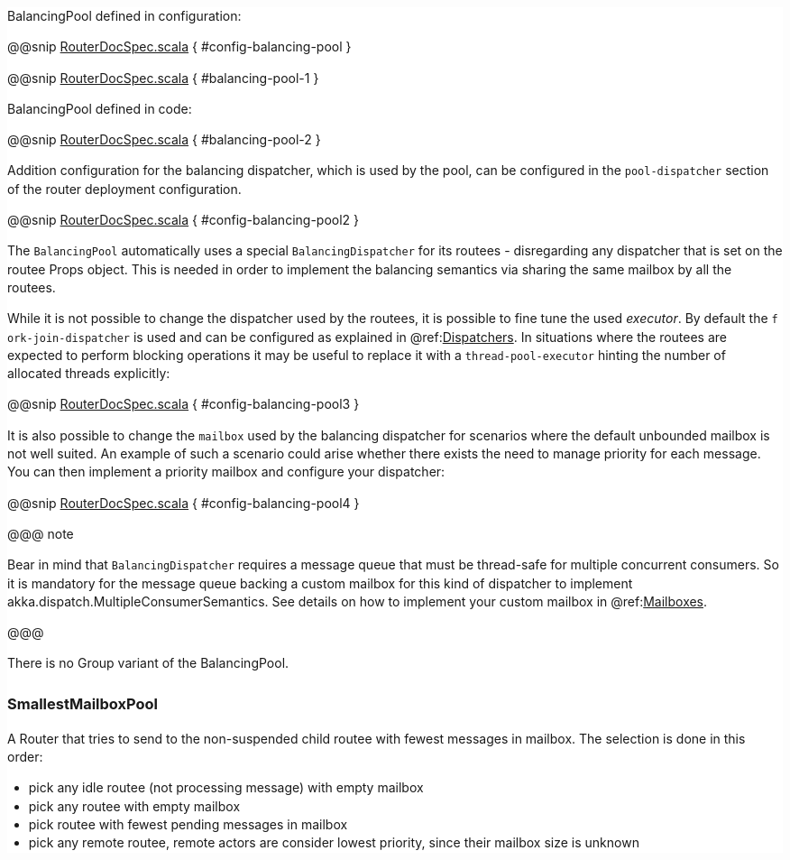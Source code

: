 BalancingPool defined in configuration:

@@snip [RouterDocSpec.scala]($code$/scala/docs/routing/RouterDocSpec.scala) { #config-balancing-pool }

@@snip [RouterDocSpec.scala]($code$/scala/docs/routing/RouterDocSpec.scala) { #balancing-pool-1 }

BalancingPool defined in code:

@@snip [RouterDocSpec.scala]($code$/scala/docs/routing/RouterDocSpec.scala) { #balancing-pool-2 }

Addition configuration for the balancing dispatcher, which is used by the pool,
can be configured in the `pool-dispatcher` section of the router deployment
configuration.

@@snip [RouterDocSpec.scala]($code$/scala/docs/routing/RouterDocSpec.scala) { #config-balancing-pool2 }

The `BalancingPool` automatically uses a special `BalancingDispatcher` for its
routees - disregarding any dispatcher that is set on the routee Props object.
This is needed in order to implement the balancing semantics via
sharing the same mailbox by all the routees.

While it is not possible to change the dispatcher used by the routees, it is possible
to fine tune the used *executor*. By default the `fork-join-dispatcher` is used and
can be configured as explained in @ref:[Dispatchers](dispatchers.md). In situations where the
routees are expected to perform blocking operations it may be useful to replace it
with a `thread-pool-executor` hinting the number of allocated threads explicitly:

@@snip [RouterDocSpec.scala]($code$/scala/docs/routing/RouterDocSpec.scala) { #config-balancing-pool3 }

It is also possible to change the `mailbox` used by the balancing dispatcher for
scenarios where the default unbounded mailbox is not well suited. An example of such
a scenario could arise whether there exists the need to manage priority for each message.
You can then implement a priority mailbox and configure your dispatcher:

@@snip [RouterDocSpec.scala]($code$/scala/docs/routing/RouterDocSpec.scala) { #config-balancing-pool4 }

@@@ note

Bear in mind that `BalancingDispatcher` requires a message queue that must be thread-safe for
multiple concurrent consumers. So it is mandatory for the message queue backing a custom mailbox
for this kind of dispatcher to implement akka.dispatch.MultipleConsumerSemantics. See details
on how to implement your custom mailbox in @ref:[Mailboxes](mailboxes.md).

@@@

There is no Group variant of the BalancingPool.

### SmallestMailboxPool

A Router that tries to send to the non-suspended child routee with fewest messages in mailbox.
The selection is done in this order:

 * pick any idle routee (not processing message) with empty mailbox
 * pick any routee with empty mailbox
 * pick routee with fewest pending messages in mailbox
 * pick any remote routee, remote actors are consider lowest priority,
since their mailbox size is unknown
